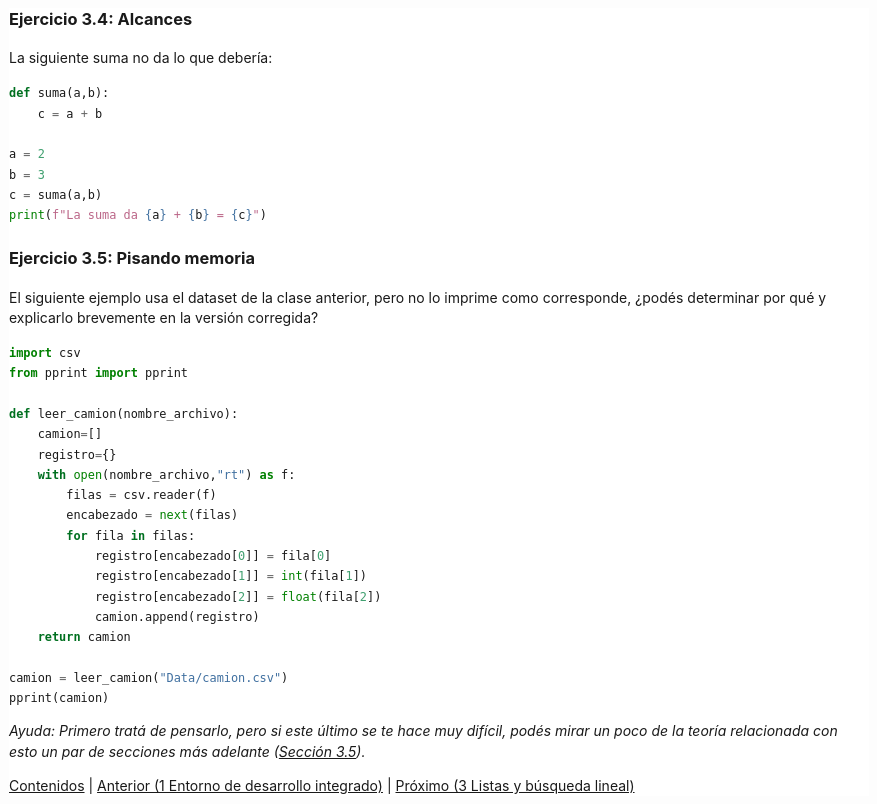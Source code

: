### Ejercicio 3.4: Alcances
La siguiente suma no da lo que debería:
```python
def suma(a,b):
    c = a + b

a = 2
b = 3
c = suma(a,b)
print(f"La suma da {a} + {b} = {c}")
```

### Ejercicio 3.5: Pisando memoria
El siguiente ejemplo usa el dataset de la clase anterior, pero no lo imprime como corresponde, ¿podés determinar por qué y explicarlo brevemente en la versión corregida?
```python
import csv
from pprint import pprint

def leer_camion(nombre_archivo):
    camion=[]
    registro={}
    with open(nombre_archivo,"rt") as f:
        filas = csv.reader(f)
        encabezado = next(filas)
        for fila in filas:
            registro[encabezado[0]] = fila[0]
            registro[encabezado[1]] = int(fila[1])
            registro[encabezado[2]] = float(fila[2])
            camion.append(registro)
    return camion

camion = leer_camion("Data/camion.csv")
pprint(camion)
```

_Ayuda: Primero tratá de pensarlo, pero si este último se te hace muy difícil, podés mirar un poco de la teoría relacionada con esto un par de secciones más adelante ([Sección 3.5](../03_Listas_y_Listas/05_Objetos.md#ejemplo-de-asignación))._


[Contenidos](../Contenidos.md) \| [Anterior (1 Entorno de desarrollo integrado)](01_IDE.md) \| [Próximo (3 Listas y búsqueda lineal)](03_IteradoresLista.md)

